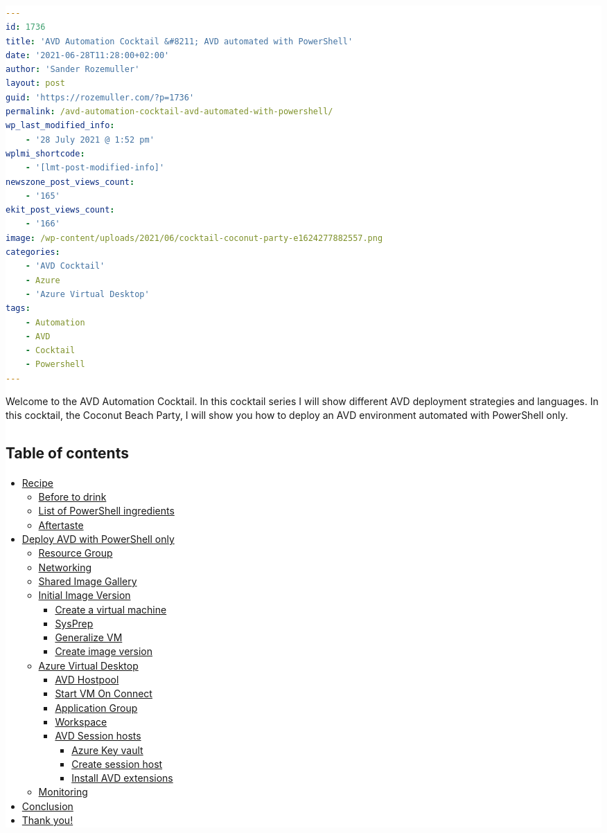 ```yaml
---
id: 1736
title: 'AVD Automation Cocktail &#8211; AVD automated with PowerShell'
date: '2021-06-28T11:28:00+02:00'
author: 'Sander Rozemuller'
layout: post
guid: 'https://rozemuller.com/?p=1736'
permalink: /avd-automation-cocktail-avd-automated-with-powershell/
wp_last_modified_info:
    - '28 July 2021 @ 1:52 pm'
wplmi_shortcode:
    - '[lmt-post-modified-info]'
newszone_post_views_count:
    - '165'
ekit_post_views_count:
    - '166'
image: /wp-content/uploads/2021/06/cocktail-coconut-party-e1624277882557.png
categories:
    - 'AVD Cocktail'
    - Azure
    - 'Azure Virtual Desktop'
tags:
    - Automation
    - AVD
    - Cocktail
    - Powershell
---
```


Welcome to the AVD Automation Cocktail. In this cocktail series I will show different AVD deployment strategies and languages. In this cocktail, the Coconut Beach Party, I will show you how to deploy an AVD environment automated with PowerShell only.

## Table of contents

- [Recipe](#recipe)
    - [Before to drink](#beforetodrink)
    - [List of PowerShell ingredients](#list)
    - [Aftertaste](#Aftertaste)
- [Deploy AVD with PowerShell only](#deploy-avd-automated)
    - [Resource Group](#resourcegroup)
    - [Networking](#networking)
    - [Shared Image Gallery](#shared-image-gallery)
    - [Initial Image Version](#image-version)
        - [Create a virtual machine](#create-vm)
        - [SysPrep](#sysprep)
        - [Generalize VM](#generalize)
        - [Create image version](#create-image-version)
    - [Azure Virtual Desktop](#avd)
        - [AVD Hostpool](#hostpool)
        - [Start VM On Connect](#start-vm-on-connect)
        - [Application Group](#application-group)
        - [Workspace](#workspace)
        - [AVD Session hosts](#avd-sessionhosts)
            - [Azure Key vault](#keyvault)
            - [Create session host](#create-avd-hosts)
            - [Install AVD extensions](#avd-extensions)
    - [Monitoring](https://rozemuller.com/wp-admin/post.php?post=1736&action=edit#monitoring)
- [Conclusion](#conclusion)
- [Thank you!](#thankyou)
